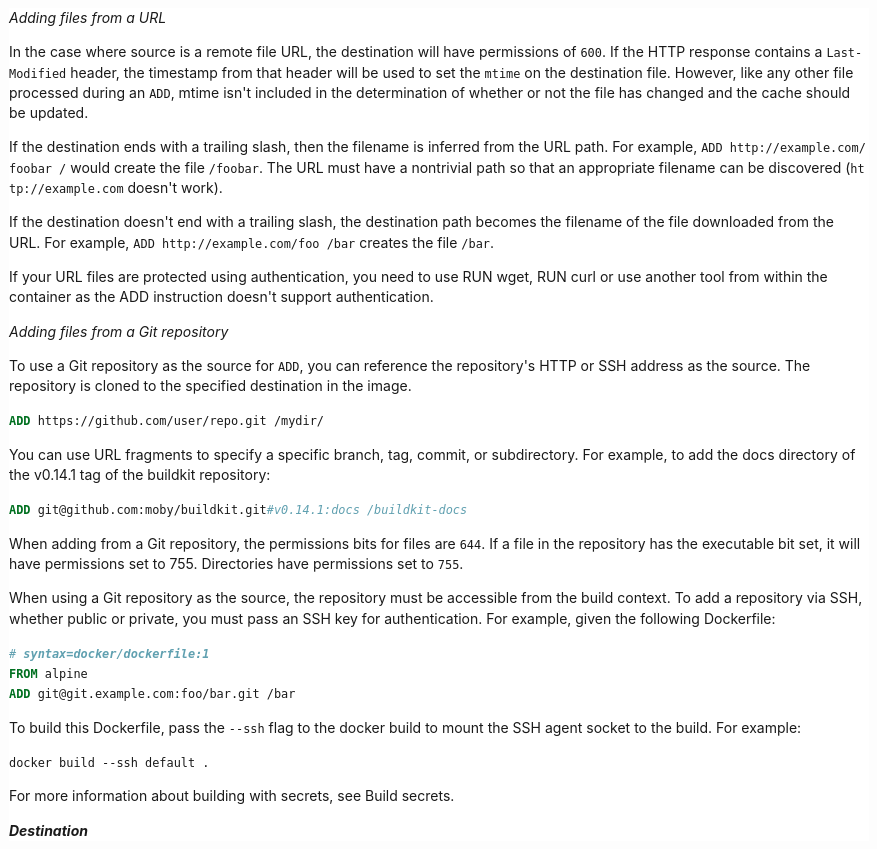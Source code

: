 *Adding files from a URL*

In the case where source is a remote file URL, the destination will have permissions of `600`. If the HTTP response contains a `Last-Modified` header, the timestamp from that header will be used to set the `mtime` on the destination file. However, like any other file processed during an `ADD`, mtime isn't included in the determination of whether or not the file has changed and the cache should be updated.

If the destination ends with a trailing slash, then the filename is inferred from the URL path. For example, `ADD http://example.com/foobar /` would create the file `/foobar`. The URL must have a nontrivial path so that an appropriate filename can be discovered (`http://example.com` doesn't work).

If the destination doesn't end with a trailing slash, the destination path becomes the filename of the file downloaded from the URL. For example, `ADD http://example.com/foo /bar` creates the file `/bar`.

If your URL files are protected using authentication, you need to use RUN wget, RUN curl or use another tool from within the container as the ADD instruction doesn't support authentication.

*Adding files from a Git repository*

To use a Git repository as the source for `ADD`, you can reference the repository's HTTP or SSH address as the source. The repository is cloned to the specified destination in the image.

```dockerfile
ADD https://github.com/user/repo.git /mydir/
```

You can use URL fragments to specify a specific branch, tag, commit, or subdirectory. For example, to add the docs directory of the v0.14.1 tag of the buildkit repository:

```dockerfile
ADD git@github.com:moby/buildkit.git#v0.14.1:docs /buildkit-docs
```

When adding from a Git repository, the permissions bits for files are `644`. If a file in the repository has the executable bit set, it will have permissions set to 755. Directories have permissions set to `755`.

When using a Git repository as the source, the repository must be accessible from the build context. To add a repository via SSH, whether public or private, you must pass an SSH key for authentication. For example, given the following Dockerfile:

```dockerfile
# syntax=docker/dockerfile:1
FROM alpine
ADD git@git.example.com:foo/bar.git /bar
```

To build this Dockerfile, pass the `--ssh` flag to the docker build to mount the SSH agent socket to the build. For example:

```
docker build --ssh default .
```

For more information about building with secrets, see Build secrets.

***Destination***
